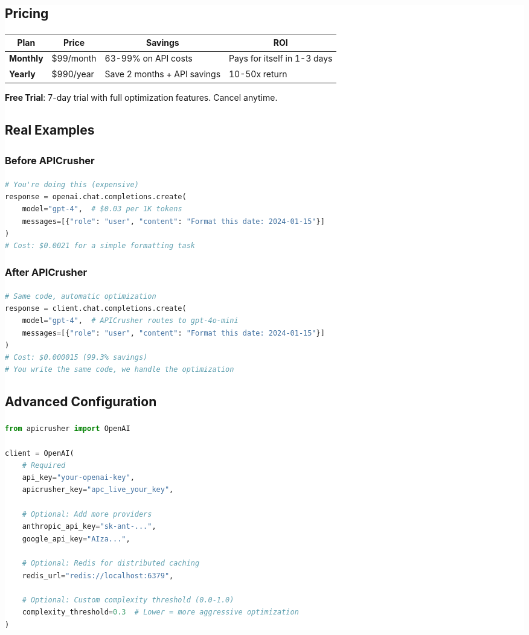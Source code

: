 ## Pricing

| Plan | Price | Savings | ROI |
|------|-------|---------|-----|
| **Monthly** | $99/month | 63-99% on API costs | Pays for itself in 1-3 days |
| **Yearly** | $990/year | Save 2 months + API savings | 10-50x return |

**Free Trial**: 7-day trial with full optimization features. Cancel anytime.

## Real Examples

### Before APICrusher
```python
# You're doing this (expensive)
response = openai.chat.completions.create(
    model="gpt-4",  # $0.03 per 1K tokens
    messages=[{"role": "user", "content": "Format this date: 2024-01-15"}]
)
# Cost: $0.0021 for a simple formatting task
```

### After APICrusher
```python
# Same code, automatic optimization
response = client.chat.completions.create(
    model="gpt-4",  # APICrusher routes to gpt-4o-mini
    messages=[{"role": "user", "content": "Format this date: 2024-01-15"}]
)
# Cost: $0.000015 (99.3% savings)
# You write the same code, we handle the optimization
```

## Advanced Configuration

```python
from apicrusher import OpenAI

client = OpenAI(
    # Required
    api_key="your-openai-key",
    apicrusher_key="apc_live_your_key",
    
    # Optional: Add more providers
    anthropic_api_key="sk-ant-...",
    google_api_key="AIza...",
    
    # Optional: Redis for distributed caching
    redis_url="redis://localhost:6379",
    
    # Optional: Custom complexity threshold (0.0-1.0)
    complexity_threshold=0.3  # Lower = more aggressive optimization
)
```

